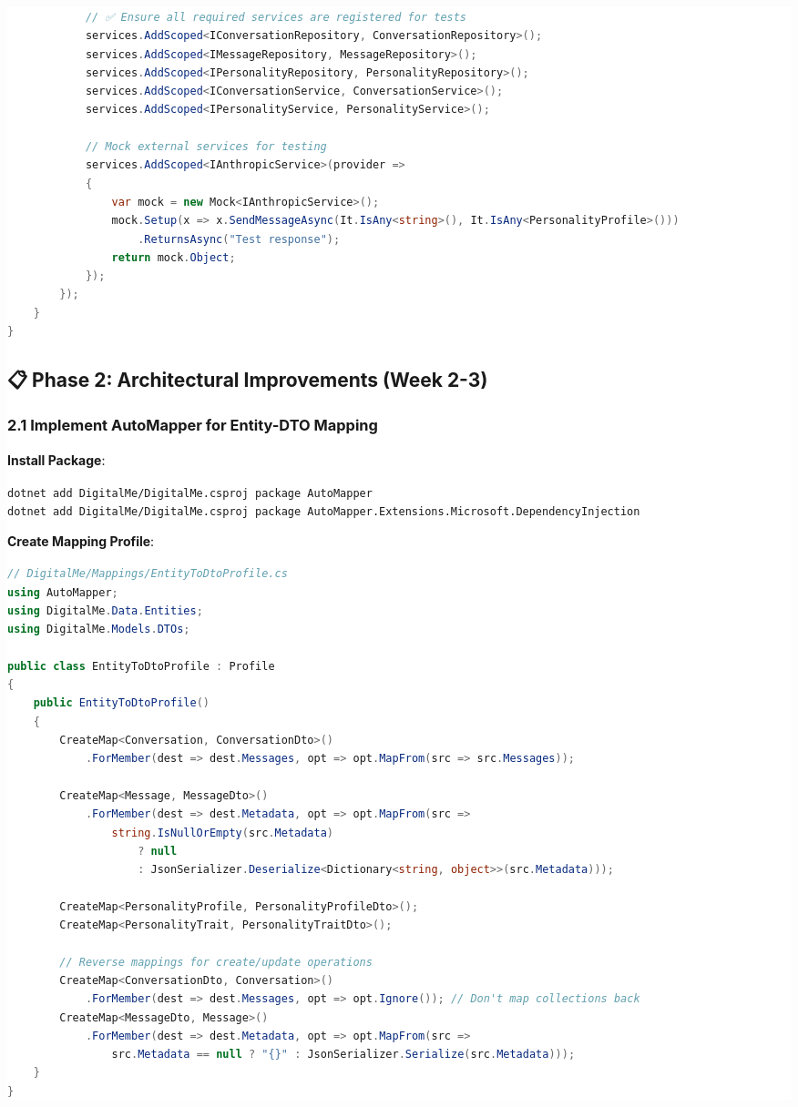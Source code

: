 ```csharp
            // ✅ Ensure all required services are registered for tests
            services.AddScoped<IConversationRepository, ConversationRepository>();
            services.AddScoped<IMessageRepository, MessageRepository>();
            services.AddScoped<IPersonalityRepository, PersonalityRepository>();
            services.AddScoped<IConversationService, ConversationService>();
            services.AddScoped<IPersonalityService, PersonalityService>();
            
            // Mock external services for testing
            services.AddScoped<IAnthropicService>(provider => 
            {
                var mock = new Mock<IAnthropicService>();
                mock.Setup(x => x.SendMessageAsync(It.IsAny<string>(), It.IsAny<PersonalityProfile>()))
                    .ReturnsAsync("Test response");
                return mock.Object;
            });
        });
    }
}
```

## 📋 **Phase 2: Architectural Improvements (Week 2-3)**

### 2.1 Implement AutoMapper for Entity-DTO Mapping

**Install Package**:
```bash
dotnet add DigitalMe/DigitalMe.csproj package AutoMapper
dotnet add DigitalMe/DigitalMe.csproj package AutoMapper.Extensions.Microsoft.DependencyInjection
```

**Create Mapping Profile**:
```csharp
// DigitalMe/Mappings/EntityToDtoProfile.cs
using AutoMapper;
using DigitalMe.Data.Entities;
using DigitalMe.Models.DTOs;

public class EntityToDtoProfile : Profile
{
    public EntityToDtoProfile()
    {
        CreateMap<Conversation, ConversationDto>()
            .ForMember(dest => dest.Messages, opt => opt.MapFrom(src => src.Messages));
        
        CreateMap<Message, MessageDto>()
            .ForMember(dest => dest.Metadata, opt => opt.MapFrom(src => 
                string.IsNullOrEmpty(src.Metadata) 
                    ? null 
                    : JsonSerializer.Deserialize<Dictionary<string, object>>(src.Metadata)));

        CreateMap<PersonalityProfile, PersonalityProfileDto>();
        CreateMap<PersonalityTrait, PersonalityTraitDto>();

        // Reverse mappings for create/update operations
        CreateMap<ConversationDto, Conversation>()
            .ForMember(dest => dest.Messages, opt => opt.Ignore()); // Don't map collections back
        CreateMap<MessageDto, Message>()
            .ForMember(dest => dest.Metadata, opt => opt.MapFrom(src => 
                src.Metadata == null ? "{}" : JsonSerializer.Serialize(src.Metadata)));
    }
}
```
